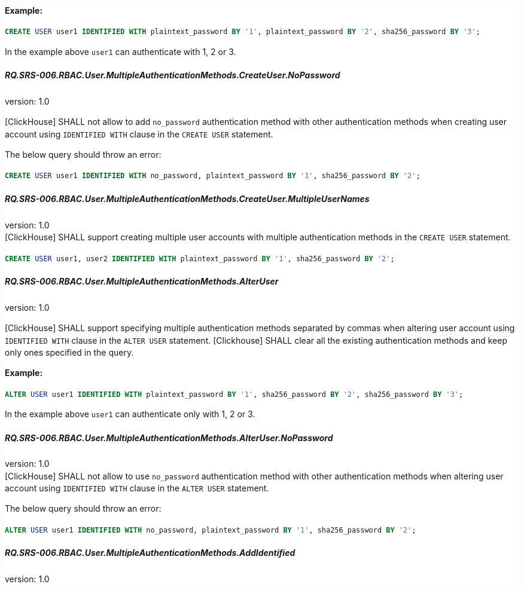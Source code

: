 **Example:**  
```sql
CREATE USER user1 IDENTIFIED WITH plaintext_password BY '1', plaintext_password BY '2', sha256_password BY '3';
```
In the example above `user1` can authenticate with 1, 2 or 3.

##### RQ.SRS-006.RBAC.User.MultipleAuthenticationMethods.CreateUser.NoPassword
version: 1.0

[ClickHouse] SHALL not allow to add `no_password` authentication method with other authentication methods when creating user account using `IDENTIFIED WITH` clause in the `CREATE USER` statement.

The below query should throw an error:
```sql
CREATE USER user1 IDENTIFIED WITH no_password, plaintext_password BY '1', sha256_password BY '2';
```

##### RQ.SRS-006.RBAC.User.MultipleAuthenticationMethods.CreateUser.MultipleUserNames
version: 1.0  
[ClickHouse] SHALL support creating multiple user accounts with multiple authentication methods in the `CREATE USER` statement.
```sql
CREATE USER user1, user2 IDENTIFIED WITH plaintext_password BY '1', sha256_password BY '2';
```

##### RQ.SRS-006.RBAC.User.MultipleAuthenticationMethods.AlterUser
version: 1.0  

[ClickHouse] SHALL support specifying multiple authentication methods separated by commas
when altering user account using `IDENTIFIED WITH` clause in the `ALTER USER` statement. [Clickhouse] SHALL clear all the existing authentication methods and keep only ones specified in the query.

**Example:**  
```sql
ALTER USER user1 IDENTIFIED WITH plaintext_password BY '1', sha256_password BY '2', sha256_password BY '3';
```
In the example above `user1` can authenticate only with 1, 2 or 3.

##### RQ.SRS-006.RBAC.User.MultipleAuthenticationMethods.AlterUser.NoPassword
version: 1.0  
[ClickHouse] SHALL not allow to use `no_password` authentication method with other authentication methods when altering user account using `IDENTIFIED WITH` clause in the `ALTER USER` statement.

The below query should throw an error:
```sql
ALTER USER user1 IDENTIFIED WITH no_password, plaintext_password BY '1', sha256_password BY '2';
```

##### RQ.SRS-006.RBAC.User.MultipleAuthenticationMethods.AddIdentified
version: 1.0
